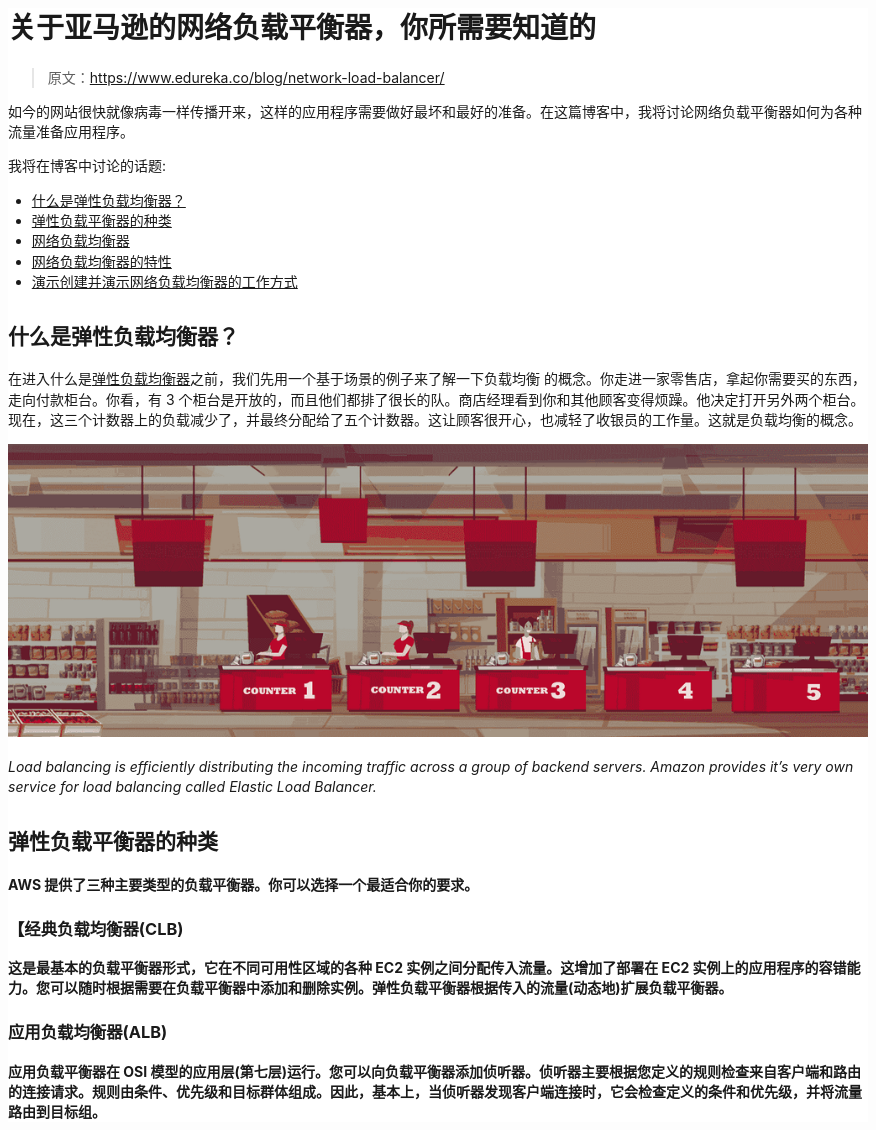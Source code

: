 # 关于亚马逊的网络负载平衡器，你所需要知道的

> 原文：<https://www.edureka.co/blog/network-load-balancer/>

如今的网站很快就像病毒一样传播开来，这样的应用程序需要做好最坏和最好的准备。在这篇博客中，我将讨论网络负载平衡器如何为各种流量准备应用程序。

我将在博客中讨论的话题:

*   [什么是弹性负载均衡器？](#WhatIsElasticLoadBalancer?)
*   [弹性负载平衡器的种类](#TypesOfElasticLoadBalancer)
*   [网络负载均衡器](#NetworkLoadBalancer)
*   [网络负载均衡器的特性](#FeaturesOfNetworkLoadBalancer)
*   [演示创建并演示网络负载均衡器的工作方式](#Demo)

## **什么是弹性负载均衡器？**

在进入什么是[弹性负载均衡器](https://www.edureka.co/blog/elastic-load-balancer-tutorial-application-load-balancer)之前，我们先用一个基于场景的例子来了解一下负载均衡 的概念。你走进一家零售店，拿起你需要买的东西，走向付款柜台。你看，有 3 个柜台是开放的，而且他们都排了很长的队。商店经理看到你和其他顾客变得烦躁。他决定打开另外两个柜台。现在，这三个计数器上的负载减少了，并最终分配给了五个计数器。这让顾客很开心，也减轻了收银员的工作量。这就是负载均衡的概念。

![gif - Network Load Balancer - Edureka](img/96f5950db66a68377511d410b38529a8.png)

*Load balancing is efficiently distributing the incoming traffic across a group of backend servers. Amazon provides it’s very own service for load balancing called Elastic Load Balancer.*

## ****弹性负载平衡器的种类****

**AWS 提供了三种主要类型的负载平衡器。你可以选择一个最适合你的要求。**

### ****【经典负载均衡器(CLB)****

**这是最基本的负载平衡器形式，它在不同可用性区域的各种 EC2 实例之间分配传入流量。这增加了部署在 EC2 实例上的应用程序的容错能力。您可以随时根据需要在负载平衡器中添加和删除实例。弹性负载平衡器根据传入的流量(动态地)扩展负载平衡器。**

### ****应用负载均衡器(ALB)****

**应用负载平衡器在 OSI 模型的应用层(第七层)运行。您可以向负载平衡器添加侦听器。侦听器主要根据您定义的规则检查来自客户端和路由的连接请求。规则由条件、优先级和目标群体组成。因此，基本上，当侦听器发现客户端连接时，它会检查定义的条件和优先级，并将流量路由到目标组。**
